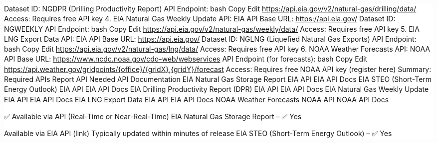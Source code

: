 Dataset ID: NGDPR (Drilling Productivity Report)
API Endpoint:
bash
Copy
Edit
https://api.eia.gov/v2/natural-gas/drilling/data/
Access: Requires free API key
4. EIA Natural Gas Weekly Update
API: EIA API
Base URL: https://api.eia.gov/
Dataset ID: NGWEEKLY
API Endpoint:
bash
Copy
Edit
https://api.eia.gov/v2/natural-gas/weekly/data/
Access: Requires free API key
5. EIA LNG Export Data
API: EIA API
Base URL: https://api.eia.gov/
Dataset ID: NGLNG (Liquefied Natural Gas Exports)
API Endpoint:
bash
Copy
Edit
https://api.eia.gov/v2/natural-gas/lng/data/
Access: Requires free API key
6. NOAA Weather Forecasts
API: NOAA API
Base URL: https://www.ncdc.noaa.gov/cdo-web/webservices
API Endpoint (for forecasts):
bash
Copy
Edit
https://api.weather.gov/gridpoints/{office}/{gridX},{gridY}/forecast
Access: Requires free NOAA API key (register here)
Summary: Required APIs
Report	API Needed	API Documentation
EIA Natural Gas Storage Report	EIA API	EIA API Docs
EIA STEO (Short-Term Energy Outlook)	EIA API	EIA API Docs
EIA Drilling Productivity Report (DPR)	EIA API	EIA API Docs
EIA Natural Gas Weekly Update	EIA API	EIA API Docs
EIA LNG Export Data	EIA API	EIA API Docs
NOAA Weather Forecasts	NOAA API	NOAA API Docs


✅ Available via API (Real-Time or Near-Real-Time)
EIA Natural Gas Storage Report – ✅ Yes

Available via EIA API (link)
Typically updated within minutes of release
EIA STEO (Short-Term Energy Outlook) – ✅ Yes
